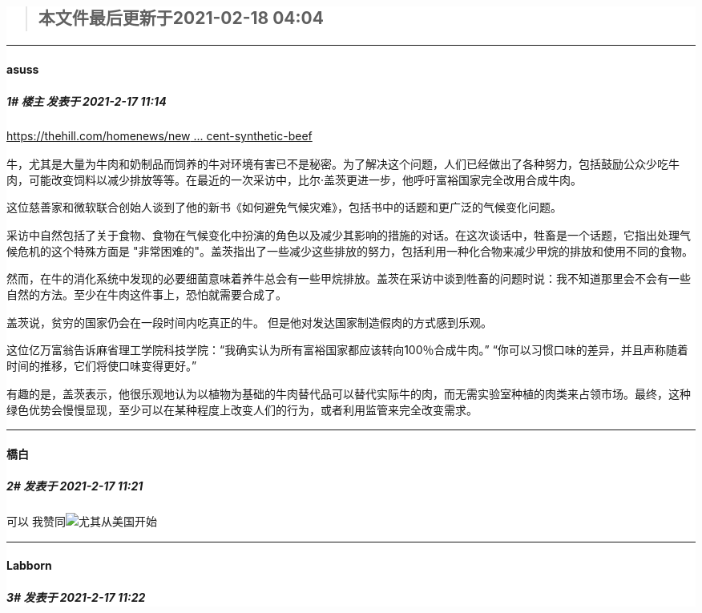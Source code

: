 > ## **本文件最后更新于2021-02-18 04:04** 



*****

####  asuss  
##### 1#       楼主       发表于 2021-2-17 11:14



[https://thehill.com/homenews/new ... cent-synthetic-beef](https://thehill.com/homenews/news/538991-bill-gates-rich-nations-should-move-to-100-percent-synthetic-beef)


牛，尤其是大量为牛肉和奶制品而饲养的牛对环境有害已不是秘密。为了解决这个问题，人们已经做出了各种努力，包括鼓励公众少吃牛肉，可能改变饲料以减少排放等等。在最近的一次采访中，比尔·盖茨更进一步，他呼吁富裕国家完全改用合成牛肉。


这位慈善家和微软联合创始人谈到了他的新书《如何避免气候灾难》，包括书中的话题和更广泛的气候变化问题。


采访中自然包括了关于食物、食物在气候变化中扮演的角色以及减少其影响的措施的对话。在这次谈话中，牲畜是一个话题，它指出处理气候危机的这个特殊方面是 "非常困难的"。盖茨指出了一些减少这些排放的努力，包括利用一种化合物来减少甲烷的排放和使用不同的食物。


然而，在牛的消化系统中发现的必要细菌意味着养牛总会有一些甲烷排放。盖茨在采访中谈到牲畜的问题时说：我不知道那里会不会有一些自然的方法。至少在牛肉这件事上，恐怕就需要合成了。


盖茨说，贫穷的国家仍会在一段时间内吃真正的牛。 但是他对发达国家制造假肉的方式感到乐观。


这位亿万富翁告诉麻省理工学院科技学院：“我确实认为所有富裕国家都应该转向100％合成牛肉。” “你可以习惯口味的差异，并且声称随着时间的推移，它们将使口味变得更好。”


有趣的是，盖茨表示，他很乐观地认为以植物为基础的牛肉替代品可以替代实际牛的肉，而无需实验室种植的肉类来占领市场。最终，这种绿色优势会慢慢显现，至少可以在某种程度上改变人们的行为，或者利用监管来完全改变需求。








*****

####  橋白  
##### 2#       发表于 2021-2-17 11:21




可以 我赞同<img src="https://static.saraba1st.com/image/smiley/face2017/037.png" referrerpolicy="no-referrer">尤其从美国开始







*****

####  Labborn  
##### 3#       发表于 2021-2-17 11:22


